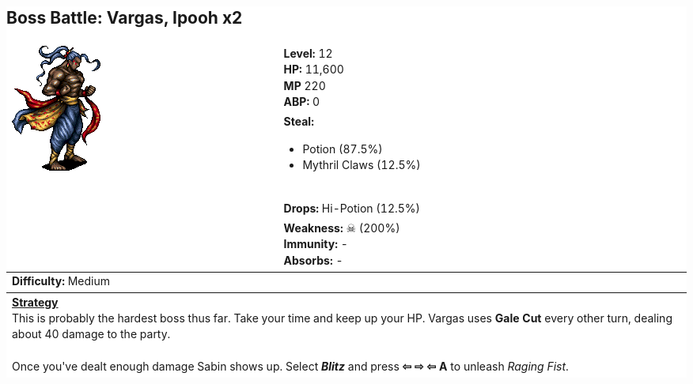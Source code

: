 ## Boss Battle: Vargas, Ipooh x2

<table>
  <thead>
    <tr>
      <td rowspan="3"><img src="images/vargas.png"/></td>
      <td>
        <b>Level:</b> 12<br>
        <b>HP:</b> 11,600<br>
        <b>MP</b> 220<br>
        <b>ABP:</b> 0
      </td>
    </tr>
    <tr>
      <td>
        <b>Steal:</b>
          <ul>
            <li>Potion (87.5%)</li>
            <li>Mythril Claws (12.5%)</li>
          </ul><br>
        <b>Drops:</b> Hi-Potion (12.5%)
      </td>
    </tr>
    <tr>
      <td>
        <b>Weakness:</b> &#9760; (200%)<br>
        <b>Immunity:</b> -<br>
        <b>Absorbs:</b> -
      </td>
    </tr>
  </thead>
  <tbody>
    <tr>
      <td colspan="2"><b>Difficulty:</b> Medium</td>
    </tr>
  </tbody>
  <tfoot>
    <tr>
      <td colspan="2">
        <u><b>Strategy</b></u><br>
        This is probably the hardest boss thus far. Take your time and keep up your HP. Vargas uses <b>Gale Cut</b> every other turn, dealing about 40 damage to the party. <br><br>
        Once you've dealt enough damage Sabin shows up. Select <b><i>Blitz</i></b> and press <b>&#8678; &#8680; &#8678; A</b> to unleash <i>Raging Fist</i>.
      </td>
    </tr>
  </tfoot>
</table>
